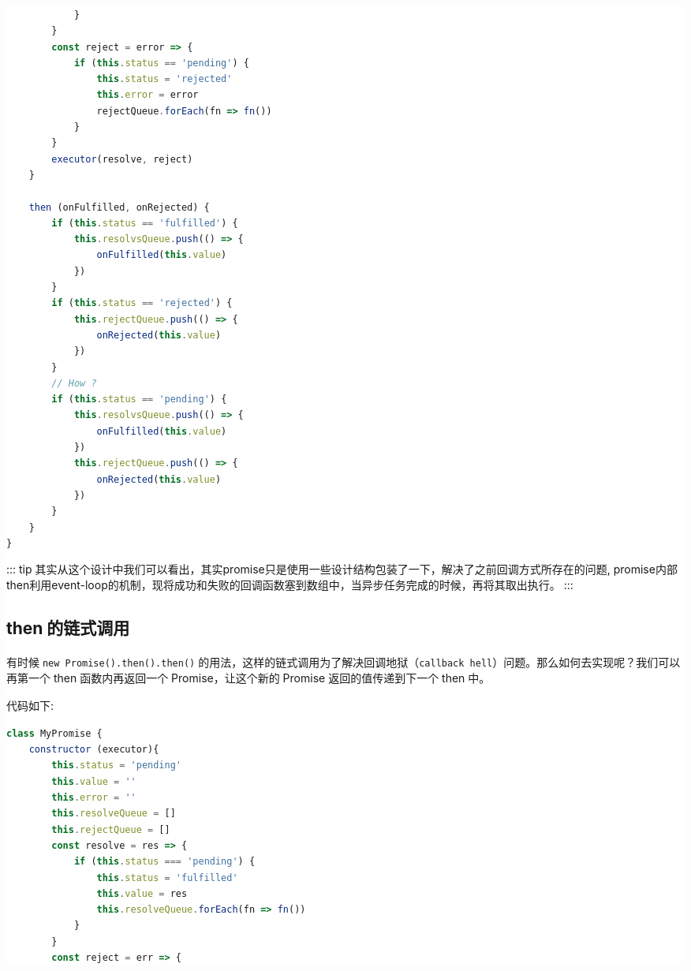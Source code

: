 ```js
            }
        }
        const reject = error => {
            if (this.status == 'pending') {
                this.status = 'rejected'
                this.error = error
                rejectQueue.forEach(fn => fn())
            }
        }
        executor(resolve, reject)
    }

    then (onFulfilled, onRejected) {
        if (this.status == 'fulfilled') {
            this.resolvsQueue.push(() => {
                onFulfilled(this.value)
            })
        }
        if (this.status == 'rejected') {
            this.rejectQueue.push(() => {
                onRejected(this.value)
            })
        }
        // How ?
        if (this.status == 'pending') {
            this.resolvsQueue.push(() => {
                onFulfilled(this.value)
            })
            this.rejectQueue.push(() => {
                onRejected(this.value)
            })
        }
    }
}
```

::: tip
其实从这个设计中我们可以看出，其实promise只是使用一些设计结构包装了一下，解决了之前回调方式所存在的问题, promise内部then利用event-loop的机制，现将成功和失败的回调函数塞到数组中，当异步任务完成的时候，再将其取出执行。
:::


## then 的链式调用

有时候 `new Promise().then().then()` 的用法，这样的链式调用为了解决回调地狱（`callback hell`）问题。那么如何去实现呢？我们可以再第一个 then 函数内再返回一个 Promise，让这个新的 Promise 返回的值传递到下一个 then 中。

代码如下:

```js
class MyPromise {
    constructor (executor){
        this.status = 'pending'
        this.value = ''
        this.error = ''
        this.resolveQueue = []
        this.rejectQueue = []
        const resolve = res => {
            if (this.status === 'pending') {
                this.status = 'fulfilled'
                this.value = res
                this.resolveQueue.forEach(fn => fn())
            }
        }
        const reject = err => {
```